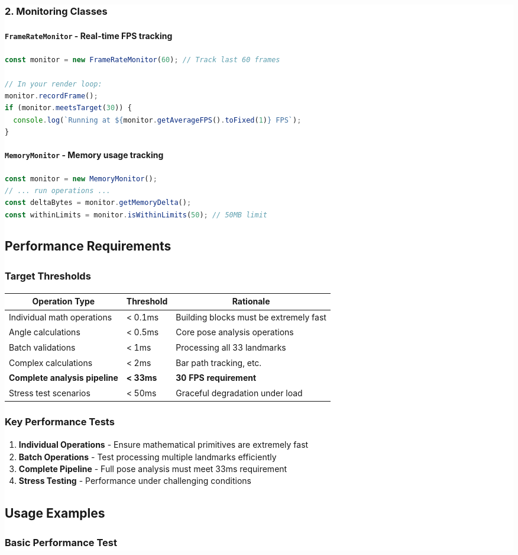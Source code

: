 ### 2. Monitoring Classes

#### `FrameRateMonitor` - Real-time FPS tracking

```typescript
const monitor = new FrameRateMonitor(60); // Track last 60 frames

// In your render loop:
monitor.recordFrame();
if (monitor.meetsTarget(30)) {
  console.log(`Running at ${monitor.getAverageFPS().toFixed(1)} FPS`);
}
```

#### `MemoryMonitor` - Memory usage tracking

```typescript
const monitor = new MemoryMonitor();
// ... run operations ...
const deltaBytes = monitor.getMemoryDelta();
const withinLimits = monitor.isWithinLimits(50); // 50MB limit
```

## Performance Requirements

### Target Thresholds

| Operation Type                 | Threshold  | Rationale                              |
| ------------------------------ | ---------- | -------------------------------------- |
| Individual math operations     | < 0.1ms    | Building blocks must be extremely fast |
| Angle calculations             | < 0.5ms    | Core pose analysis operations          |
| Batch validations              | < 1ms      | Processing all 33 landmarks            |
| Complex calculations           | < 2ms      | Bar path tracking, etc.                |
| **Complete analysis pipeline** | **< 33ms** | **30 FPS requirement**                 |
| Stress test scenarios          | < 50ms     | Graceful degradation under load        |

### Key Performance Tests

1. **Individual Operations** - Ensure mathematical primitives are extremely fast
2. **Batch Operations** - Test processing multiple landmarks efficiently
3. **Complete Pipeline** - Full pose analysis must meet 33ms requirement
4. **Stress Testing** - Performance under challenging conditions

## Usage Examples

### Basic Performance Test
